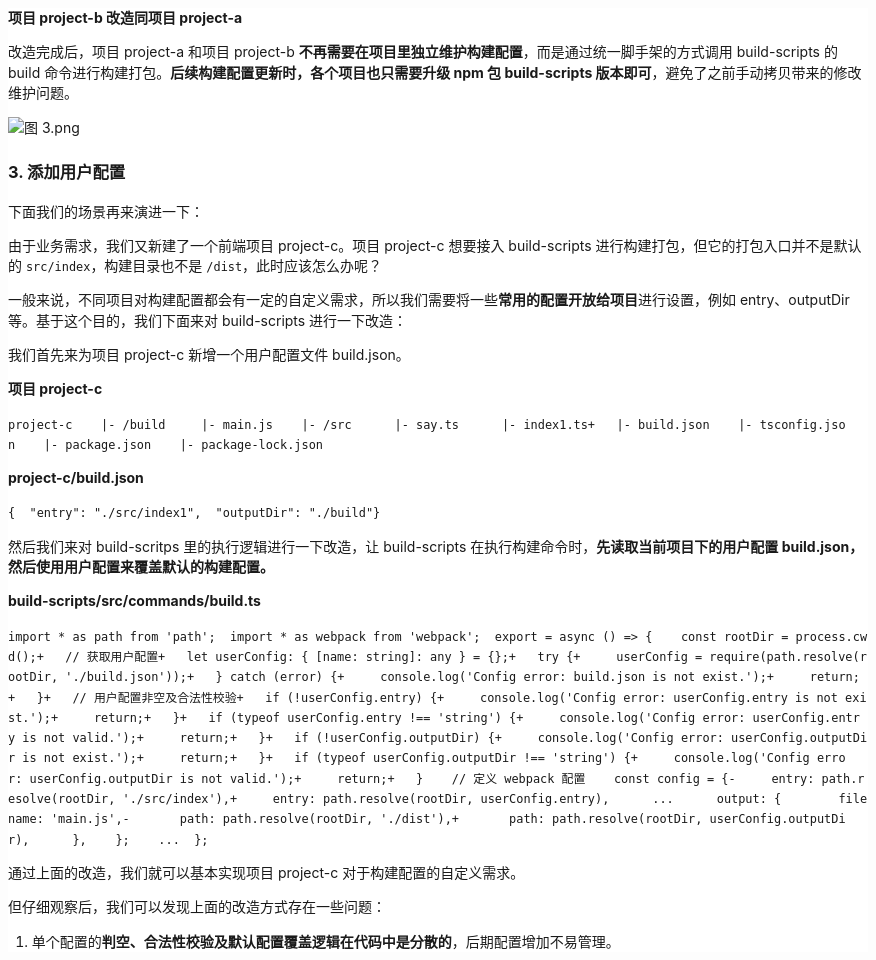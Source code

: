 **项目 project-b 改造同项目 project-a**

改造完成后，项目 project-a 和项目 project-b **不再需要在项目里独立维护构建配置**，而是通过统一脚手架的方式调用 build-scripts 的 build 命令进行构建打包。**后续构建配置更新时，各个项目也只需要升级 npm 包 build-scripts 版本即可**，避免了之前手动拷贝带来的修改维护问题。

![](https://mmbiz.qpic.cn/mmbiz_png/QTNzZR6KeD9AODtLhEJgxICZcYrqwxMm2f7Jku8FxHPibYL2DO0qfTicxgs1TcQZgmIXS9zicmHGxia6k3II4VFDQw/640?wx_fmt=png)图 3.png

### 3. 添加用户配置

下面我们的场景再来演进一下：

由于业务需求，我们又新建了一个前端项目 project-c。项目 project-c 想要接入 build-scripts 进行构建打包，但它的打包入口并不是默认的 `src/index`，构建目录也不是 `/dist`，此时应该怎么办呢？

一般来说，不同项目对构建配置都会有一定的自定义需求，所以我们需要将一些**常用的配置开放给项目**进行设置，例如 entry、outputDir 等。基于这个目的，我们下面来对 build-scripts 进行一下改造：

我们首先来为项目 project-c 新增一个用户配置文件 build.json。

**项目 project-c**

```
project-c    |- /build     |- main.js    |- /src      |- say.ts      |- index1.ts+   |- build.json    |- tsconfig.json    |- package.json    |- package-lock.json
```

**project-c/build.json**

```
{  "entry": "./src/index1",  "outputDir": "./build"}
```

然后我们来对 build-scritps 里的执行逻辑进行一下改造，让 build-scripts 在执行构建命令时，**先读取当前项目下的用户配置 build.json，然后使用用户配置来覆盖默认的构建配置。**

**build-scripts/src/commands/build.ts**

```
import * as path from 'path';  import * as webpack from 'webpack';  export = async () => {    const rootDir = process.cwd();+   // 获取用户配置+   let userConfig: { [name: string]: any } = {};+   try {+     userConfig = require(path.resolve(rootDir, './build.json'));+   } catch (error) {+     console.log('Config error: build.json is not exist.');+     return;+   }+   // 用户配置非空及合法性校验+   if (!userConfig.entry) {+     console.log('Config error: userConfig.entry is not exist.');+     return;+   }+   if (typeof userConfig.entry !== 'string') {+     console.log('Config error: userConfig.entry is not valid.');+     return;+   }+   if (!userConfig.outputDir) {+     console.log('Config error: userConfig.outputDir is not exist.');+     return;+   }+   if (typeof userConfig.outputDir !== 'string') {+     console.log('Config error: userConfig.outputDir is not valid.');+     return;+   }    // 定义 webpack 配置    const config = {-     entry: path.resolve(rootDir, './src/index'),+     entry: path.resolve(rootDir, userConfig.entry),      ...      output: {        filename: 'main.js',-       path: path.resolve(rootDir, './dist'),+       path: path.resolve(rootDir, userConfig.outputDir),      },    };    ...  };
```

通过上面的改造，我们就可以基本实现项目 project-c 对于构建配置的自定义需求。

但仔细观察后，我们可以发现上面的改造方式存在一些问题：

1.  单个配置的**判空、合法性校验及默认配置覆盖逻辑在代码中是分散的**，后期配置增加不易管理。
    